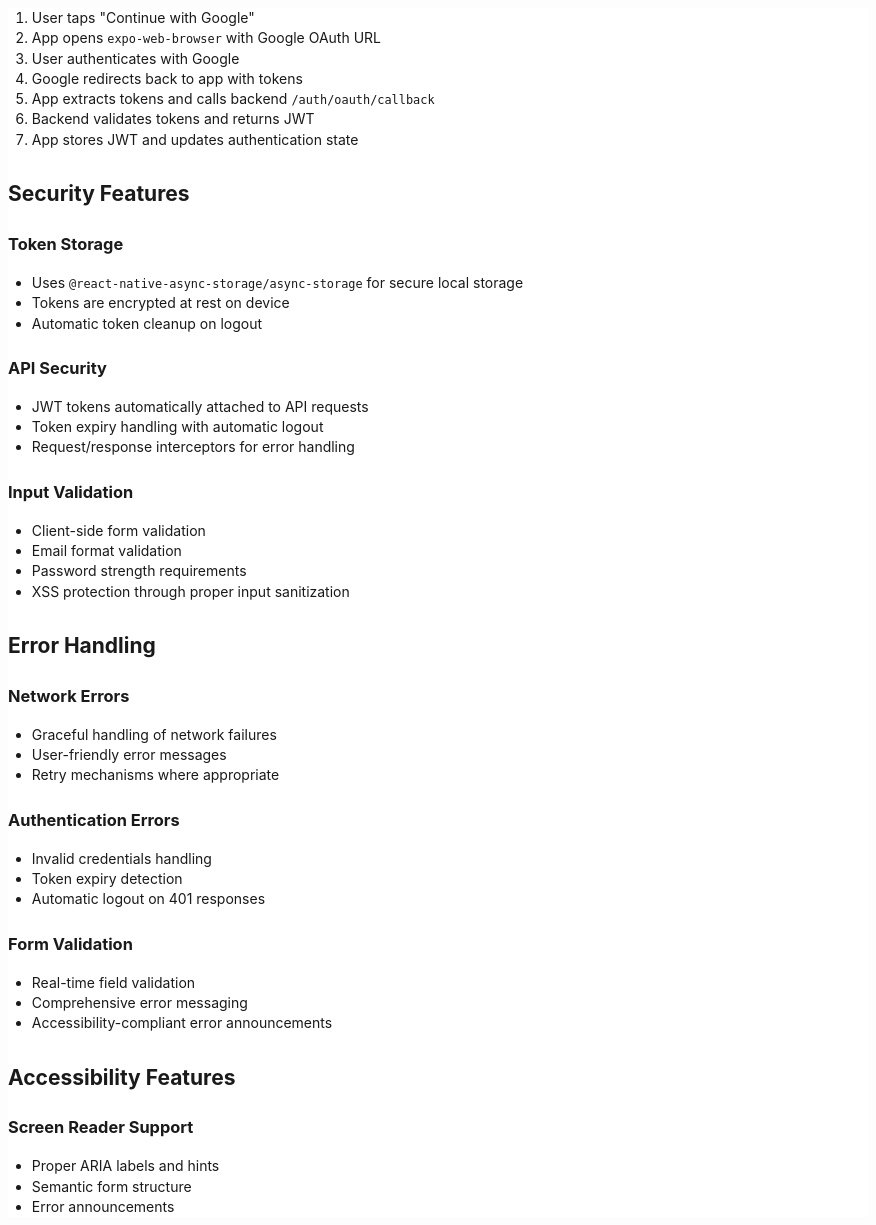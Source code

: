 1. User taps "Continue with Google"
2. App opens `expo-web-browser` with Google OAuth URL
3. User authenticates with Google
4. Google redirects back to app with tokens
5. App extracts tokens and calls backend `/auth/oauth/callback`
6. Backend validates tokens and returns JWT
7. App stores JWT and updates authentication state

## Security Features

### Token Storage
- Uses `@react-native-async-storage/async-storage` for secure local storage
- Tokens are encrypted at rest on device
- Automatic token cleanup on logout

### API Security
- JWT tokens automatically attached to API requests
- Token expiry handling with automatic logout
- Request/response interceptors for error handling

### Input Validation
- Client-side form validation
- Email format validation
- Password strength requirements
- XSS protection through proper input sanitization

## Error Handling

### Network Errors
- Graceful handling of network failures
- User-friendly error messages
- Retry mechanisms where appropriate

### Authentication Errors
- Invalid credentials handling
- Token expiry detection
- Automatic logout on 401 responses

### Form Validation
- Real-time field validation
- Comprehensive error messaging
- Accessibility-compliant error announcements

## Accessibility Features

### Screen Reader Support
- Proper ARIA labels and hints
- Semantic form structure
- Error announcements
